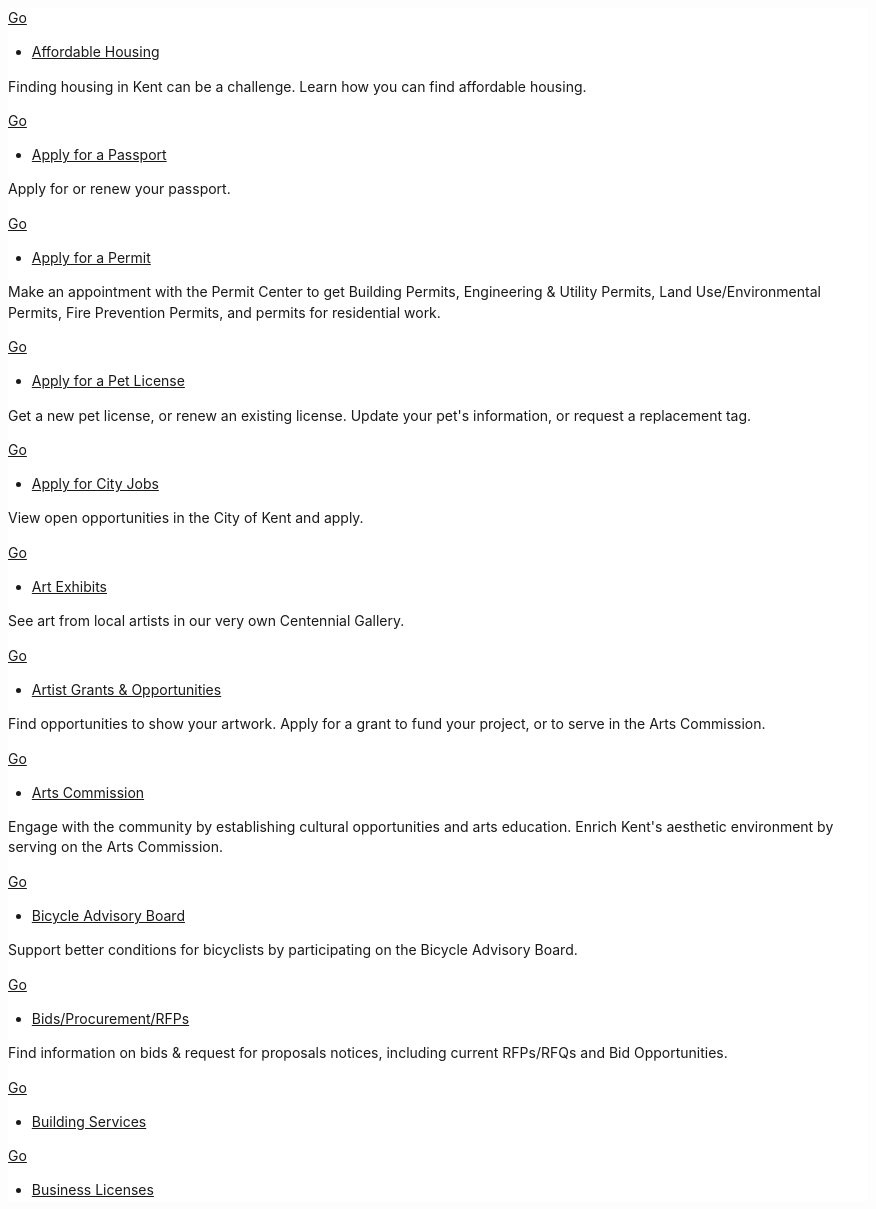  [Go](https://www.kentwa.gov/departments/public-works/environmental/talking-trash-recycle-and-clean-up-events-for-residents/adopt-a-street)  
 *  [Affordable Housing]()    

Finding housing in Kent can be a challenge. Learn how you can find affordable housing.  

 [Go](https://www.kentwa.gov/guides/housing-resources)  
 *  [Apply for a Passport]()    

Apply for or renew your passport.  

 [Go](https://www.kentwa.gov/pay-and-apply/apply-for-a-passport)  
 *  [Apply for a Permit]()    

Make an appointment with the Permit Center to get Building Permits, Engineering & Utility Permits, Land Use/Environmental Permits, Fire Prevention Permits, and permits for residential work.  

 [Go](https://www.kentwa.gov/pay-and-apply/apply-for-a-permit)  
 *  [Apply for a Pet License]()    

Get a new pet license, or renew an existing license. Update your pet's information, or request a replacement tag.  

 [Go](https://www.kentwa.gov/pay-and-apply/apply-for-a-pet-license)  
 *  [Apply for City Jobs]()    

View open opportunities in the City of Kent and apply.  

 [Go](https://jobs.kentwa.gov)  
 *  [Art Exhibits]()    

See art from local artists in our very own Centennial Gallery.  

 [Go](https://www.kentwa.gov/departments/kent-parks/arts/art-exhibits)  
 *  [Artist Grants & Opportunities]()    

Find opportunities to show your artwork. Apply for a grant to fund your project, or to serve in the Arts Commission.  

 [Go](https://www.kentwa.gov/departments/kent-parks/arts/grants-opportunities-for-artists)  
 *  [Arts Commission]()    

Engage with the community by establishing cultural opportunities and arts education. Enrich Kent's aesthetic environment by serving on the Arts Commission.  

 [Go](https://www.kentwa.gov/government/boards-commissions/arts-commission)  
 *  [Bicycle Advisory Board]()    

Support better conditions for bicyclists by participating on the Bicycle Advisory Board.  

 [Go](https://www.kentwa.gov/government/boards-commissions/bicycle-advisory-board)  
 *  [Bids/Procurement/RFPs]()    

Find information on bids & request for proposals notices, including current RFPs/RFQs and Bid Opportunities.  

 [Go](https://www.kentwa.gov/pay-and-apply/bids-procurement-rfps)  
 *  [Building Services]()    

 [Go](https://www.kentwa.gov/pay-and-apply/apply-for-a-permit/commercial-building-permits)  
 *  [Business Licenses]()    
